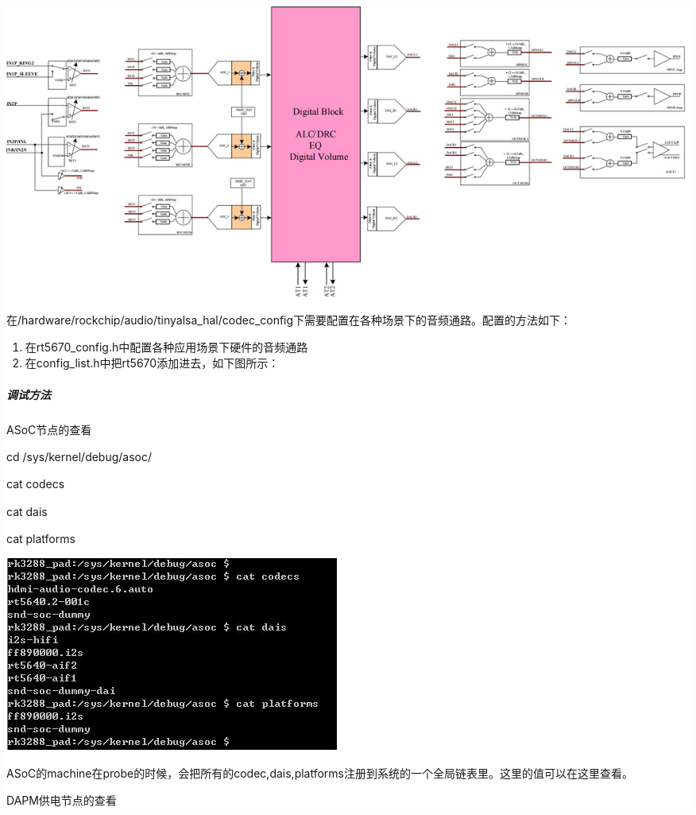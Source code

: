 ![](./png/音频通路模拟.jpg)

在/hardware/rockchip/audio/tinyalsa_hal/codec_config下需要配置在各种场景下的音频通路。配置的方法如下：

1. 在rt5670_config.h中配置各种应用场景下硬件的音频通路
2. 在config_list.h中把rt5670添加进去，如下图所示：

##### 调试方法

ASoC节点的查看

cd /sys/kernel/debug/asoc/

cat codecs

cat dais

cat platforms

![](./png/ASoC节点查看.jpg)

ASoC的machine在probe的时候，会把所有的codec,dais,platforms注册到系统的一个全局链表里。这里的值可以在这里查看。

DAPM供电节点的查看
